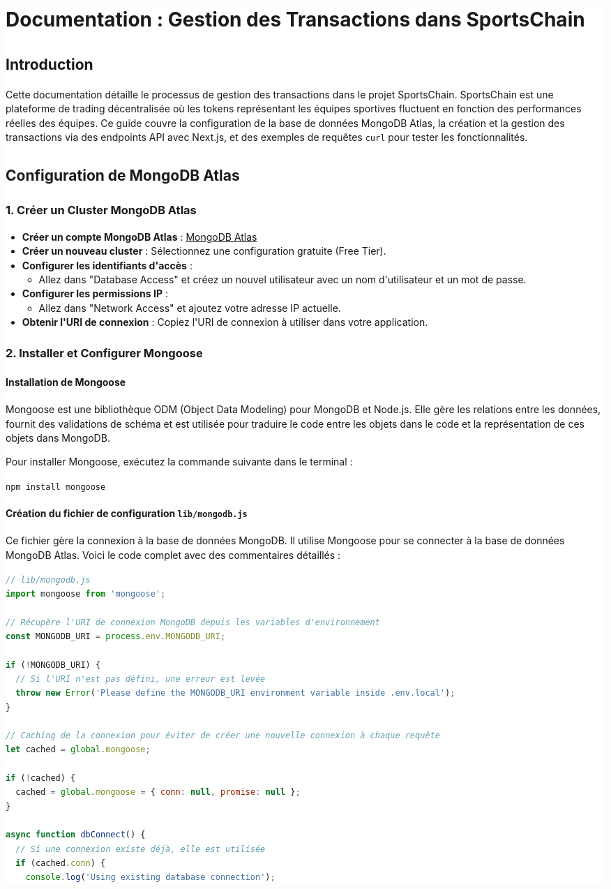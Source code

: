 # Documentation : Gestion des Transactions dans SportsChain

## Introduction

Cette documentation détaille le processus de gestion des transactions dans le projet SportsChain. SportsChain est une plateforme de trading décentralisée où les tokens représentant les équipes sportives fluctuent en fonction des performances réelles des équipes. Ce guide couvre la configuration de la base de données MongoDB Atlas, la création et la gestion des transactions via des endpoints API avec Next.js, et des exemples de requêtes `curl` pour tester les fonctionnalités.

## Configuration de MongoDB Atlas

### 1. Créer un Cluster MongoDB Atlas
- **Créer un compte MongoDB Atlas** : [MongoDB Atlas](https://www.mongodb.com/cloud/atlas)
- **Créer un nouveau cluster** : Sélectionnez une configuration gratuite (Free Tier).
- **Configurer les identifiants d'accès** :
  - Allez dans "Database Access" et créez un nouvel utilisateur avec un nom d'utilisateur et un mot de passe.
- **Configurer les permissions IP** :
  - Allez dans "Network Access" et ajoutez votre adresse IP actuelle.
- **Obtenir l'URI de connexion** : Copiez l'URI de connexion à utiliser dans votre application.

### 2. Installer et Configurer Mongoose

#### Installation de Mongoose

Mongoose est une bibliothèque ODM (Object Data Modeling) pour MongoDB et Node.js. Elle gère les relations entre les données, fournit des validations de schéma et est utilisée pour traduire le code entre les objets dans le code et la représentation de ces objets dans MongoDB.

Pour installer Mongoose, exécutez la commande suivante dans le terminal :

```bash
npm install mongoose
```

#### Création du fichier de configuration `lib/mongodb.js`

Ce fichier gère la connexion à la base de données MongoDB. Il utilise Mongoose pour se connecter à la base de données MongoDB Atlas. Voici le code complet avec des commentaires détaillés :

```javascript
// lib/mongodb.js
import mongoose from 'mongoose';

// Récupère l'URI de connexion MongoDB depuis les variables d'environnement
const MONGODB_URI = process.env.MONGODB_URI;

if (!MONGODB_URI) {
  // Si l'URI n'est pas défini, une erreur est levée
  throw new Error('Please define the MONGODB_URI environment variable inside .env.local');
}

// Caching de la connexion pour éviter de créer une nouvelle connexion à chaque requête
let cached = global.mongoose;

if (!cached) {
  cached = global.mongoose = { conn: null, promise: null };
}

async function dbConnect() {
  // Si une connexion existe déjà, elle est utilisée
  if (cached.conn) {
    console.log('Using existing database connection');
```
